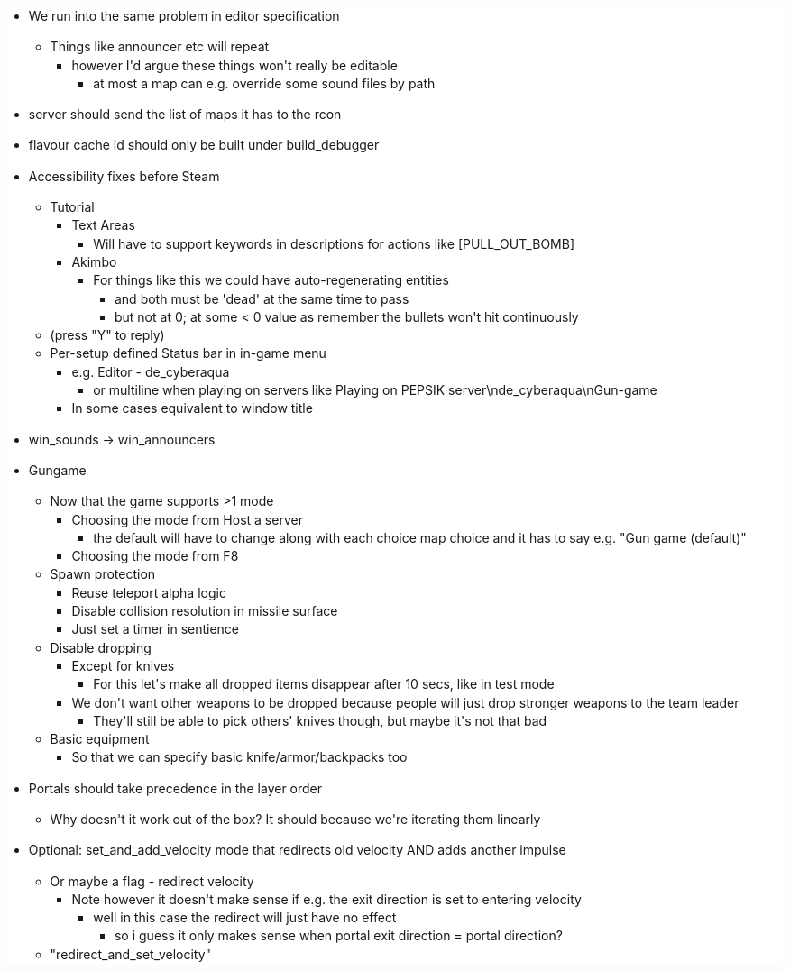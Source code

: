 - We run into the same problem in editor specification
    - Things like announcer etc will repeat
        - however I'd argue these things won't really be editable
            - at most a map can e.g. override some sound files by path


- server should send the list of maps it has to the rcon

- flavour cache id should only be built under build_debugger 

- Accessibility fixes before Steam
    - Tutorial
        - Text Areas
            - Will have to support keywords in descriptions for actions like [PULL_OUT_BOMB]
        - Akimbo
            - For things like this we could have auto-regenerating entities
                - and both must be 'dead' at the same time to pass
                - but not at 0; at some < 0 value as remember the bullets won't hit continuously
    - (press "Y" to reply)
    - Per-setup defined Status bar in in-game menu
        - e.g. Editor - de_cyberaqua
            - or multiline when playing on servers like Playing on PEPSIK server\nde_cyberaqua\nGun-game
        - In some cases equivalent to window title

- win_sounds -> win_announcers

- Gungame
    - Now that the game supports >1 mode
        - Choosing the mode from Host a server
            - the default will have to change along with each choice map choice and it has to say e.g. "Gun game (default)"
        - Choosing the mode from F8
    - Spawn protection
        - Reuse teleport alpha logic
        - Disable collision resolution in missile surface
        - Just set a timer in sentience
    - Disable dropping
        - Except for knives
            - For this let's make all dropped items disappear after 10 secs, like in test mode
        - We don't want other weapons to be dropped because people will just drop stronger weapons to the team leader
            - They'll still be able to pick others' knives though, but maybe it's not that bad
    - Basic equipment
        - So that we can specify basic knife/armor/backpacks too

- Portals should take precedence in the layer order
    - Why doesn't it work out of the box? It should because we're iterating them linearly

- Optional: set_and_add_velocity mode that redirects old velocity AND adds another impulse
    - Or maybe a flag - redirect velocity
        - Note however it doesn't make sense if e.g. the exit direction is set to entering velocity
            - well in this case the redirect will just have no effect
                - so i guess it only makes sense when portal exit direction = portal direction?
    - "redirect_and_set_velocity"
